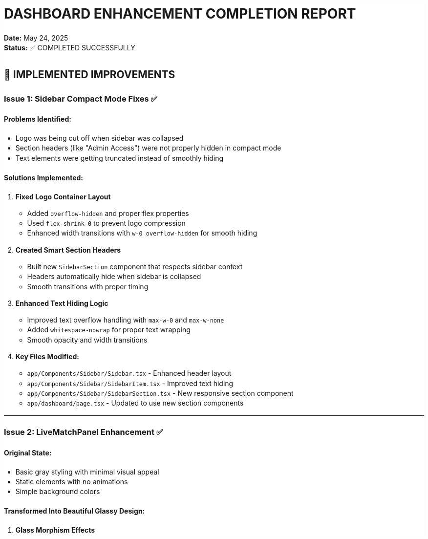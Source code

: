 # DASHBOARD ENHANCEMENT COMPLETION REPORT

**Date:** May 24, 2025  
**Status:** ✅ COMPLETED SUCCESSFULLY

## 🎯 IMPLEMENTED IMPROVEMENTS

### **Issue 1: Sidebar Compact Mode Fixes** ✅

#### **Problems Identified:**

- Logo was being cut off when sidebar was collapsed
- Section headers (like "Admin Access") were not properly hidden in compact mode
- Text elements were getting truncated instead of smoothly hiding

#### **Solutions Implemented:**

1. **Fixed Logo Container Layout**

   - Added `overflow-hidden` and proper flex properties
   - Used `flex-shrink-0` to prevent logo compression
   - Enhanced width transitions with `w-0 overflow-hidden` for smooth hiding

2. **Created Smart Section Headers**

   - Built new `SidebarSection` component that respects sidebar context
   - Headers automatically hide when sidebar is collapsed
   - Smooth transitions with proper timing

3. **Enhanced Text Hiding Logic**

   - Improved text overflow handling with `max-w-0` and `max-w-none`
   - Added `whitespace-nowrap` for proper text wrapping
   - Smooth opacity and width transitions

4. **Key Files Modified:**
   - `app/Components/Sidebar/Sidebar.tsx` - Enhanced header layout
   - `app/Components/Sidebar/SidebarItem.tsx` - Improved text hiding
   - `app/Components/Sidebar/SidebarSection.tsx` - New responsive section component
   - `app/dashboard/page.tsx` - Updated to use new section components

---

### **Issue 2: LiveMatchPanel Enhancement** ✅

#### **Original State:**

- Basic gray styling with minimal visual appeal
- Static elements with no animations
- Simple background colors

#### **Transformed Into Beautiful Glassy Design:**

1. **Glass Morphism Effects**
